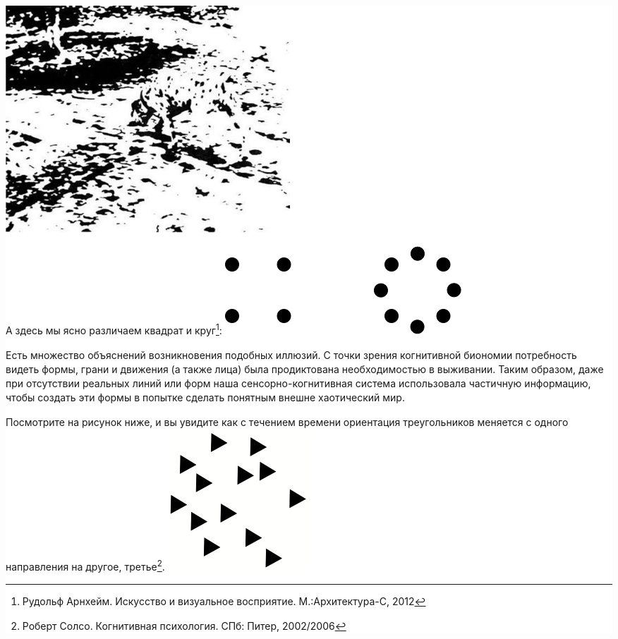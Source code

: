 <img src="dog.jpg" style="zoom:70%;" />

А здесь мы ясно различаем квадрат и круг[^10]:
![](Arnheim_1.png)

Есть множество объяснений возникновения подобных иллюзий. С точки зрения когнитивной биономии потребность видеть формы, грани и движения (а также лица) была продиктована необходимостью в выживании. Таким образом, даже при отсутствии реальных линий или форм наша сенсорно-когнитивная система использовала частичную информацию, чтобы создать эти формы в попытке сделать понятным внешне хаотический мир.

Посмотрите на рисунок ниже, и вы увидите как с течением времени ориентация треугольников меняется с одного направления на другое, третье[^16]. 
<img src="triangles.png" style="zoom:50%;" />

[^1]: [Eye Movements in Reading and Information Processing: 20 Years of Research. Keith Rayner – University of Massachusetts at Amherst](https://www.semanticscholar.org/paper/Eye-movements-in-reading-and-information-20-years-Rayner/87c8a7be8d5e2e2209e766c3e28a3e8ee5babb64)
[^15]: [Saccade size in reading depends upon character spaces and not visual angle. Robert E. Morrison, Keith Rayner, 1981](https://link.springer.com/article/10.3758/BF03206156)
[^2]: [Eye Movements in Code Reading: Relaxing the Linear Order. Roman Bednarik, Bonita Sharif](https://dl.acm.org/doi/10.5555/2820282.2820320)
[^12]: [Eye movements in programming education: analysing the expert’s gaze. Simon. University of Newcastle, Australia](http://emipws.org/wp-content/uploads/2015/02/emip2013_report.pdf)
[^3]: [Theories, tools and research methods in program comprehension: Past, Present and Future. Margaret-Anne Storey](http://www.ptidej.net/courses/inf6306/fall10/slides/course8/Storey06-TheoriesMethodsToolsProgramComprehension.pdf)
[^4]: [An Eye Tracking Study on camelCase and under_score Identifier Styles. Bonita Sharif and Jonathan I. Maletic – Department of Computer Science Kent State University](http://www.cs.kent.edu/~jmaletic/papers/ICPC2010-CamelCaseUnderScoreClouds.pdf)
[^5]: [Achieving Software Quality through Source Code Readability, Phillip Relf](https://www.researchgate.net/publication/238443707_Achieving_Software_Quality_through_Source_Code_Readability)
[^6]: [Relating Identifier Naming Flaws and Code Quality: An Empirical Study. Simon Butler](https://ieeexplore.ieee.org/document/5328661)
[^7]: Грегори Р.Л. Глаз и Мозг. М.:Прогресс, 1970
[^8]: Дэвид Хантер Хьюбел. Глаз, мозг, зрение. Мир, 1970
[^9]: Величковский Б.М. Когнитивная наука. Основы психологии познания. Academia, Смысл, 2006
[^10]: Рудольф Арнхейм. Искусство и визуальное восприятие. М.:Архитектура-С, 2012
[^11]: Ярбус А.Я. Роль глаз в процессе зрения. М.:Наука, 1965
[^13]: Роберт Брингхерст. Основы стиля в типографике. М.:Дмитрий Аронов, 2006
[^14]: Макконнелл С. Совершенный код. М.:Русская редакция, 2010
[^16]: Роберт Солсо. Когнитивная психология. СПб: Питер, 2002/2006